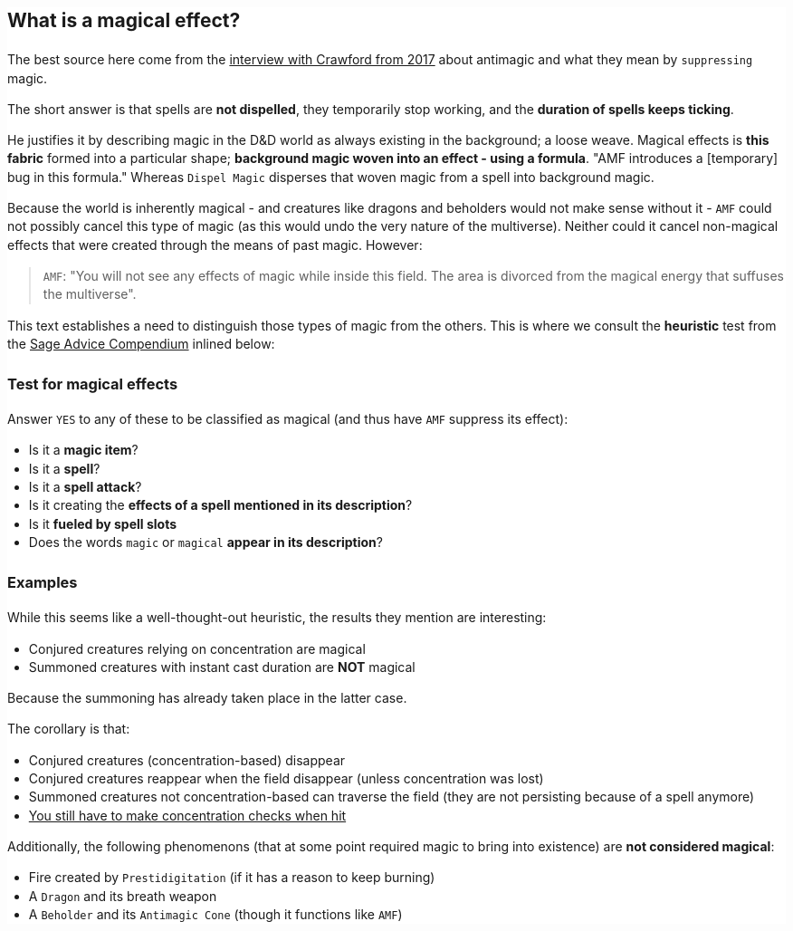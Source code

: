 ## What is a magical effect?
The best source here come from the [interview with Crawford from 2017](https://dnd.wizards.com/articles/features/tad-williams-storytelling) about antimagic and what they mean by `suppressing` magic.

The short answer is that spells are **not dispelled**, they temporarily stop working, and the **duration of spells keeps ticking**.

He justifies it by describing magic in the D&D world as always existing in the background; a loose weave. Magical effects is __this fabric__ formed into a particular shape; __background magic woven into an effect - using a formula__. "AMF introduces a \[temporary\] bug in this formula." Whereas `Dispel Magic` disperses that woven magic from a spell into background magic.

Because the world is inherently magical - and creatures like dragons and beholders would not make sense without it - `AMF` could not possibly cancel this type of magic (as this would undo the very nature of the multiverse). Neither could it cancel non-magical effects that were created through the means of past magic. However:

> `AMF`: "You will not see any effects of magic while inside this field. The area is divorced from the magical energy that suffuses the multiverse".

This text establishes a need to distinguish those types of magic from the others. This is where we consult the __heuristic__ test from the [Sage Advice Compendium](https://media.wizards.com/2020/dnd/downloads/SA-Compendium.pdf) inlined below:

### Test for magical effects
Answer `YES` to any of these to be classified as magical (and thus have `AMF` suppress its effect):

- Is it a **magic item**?
- Is it a **spell**?
- Is it a **spell attack**?
- Is it creating the **effects of a spell mentioned in its description**?
- Is it **fueled by spell slots**
- Does the words `magic` or `magical` **appear in its description**?

### Examples
While this seems like a well-thought-out heuristic, the results they mention are interesting:

- Conjured creatures relying on concentration are magical
- Summoned creatures with instant cast duration are **NOT** magical

Because the summoning has already taken place in the latter case.

The corollary is that:

- Conjured creatures (concentration-based) disappear
- Conjured creatures reappear when the field disappear (unless concentration was lost)
- Summoned creatures not concentration-based can traverse the field (they are not persisting because of a spell anymore)
- [You still have to make concentration checks when hit](https://rpg.stackexchange.com/questions/93550/is-a-concentration-spell-suppressed-when-the-caster-is-in-antimagic-field)

Additionally, the following phenomenons (that at some point required magic to bring into existence) are __not considered magical__:

- Fire created by `Prestidigitation` (if it has a reason to keep burning)
- A `Dragon` and its breath weapon
- A `Beholder` and its `Antimagic Cone` (though it functions like `AMF`)
